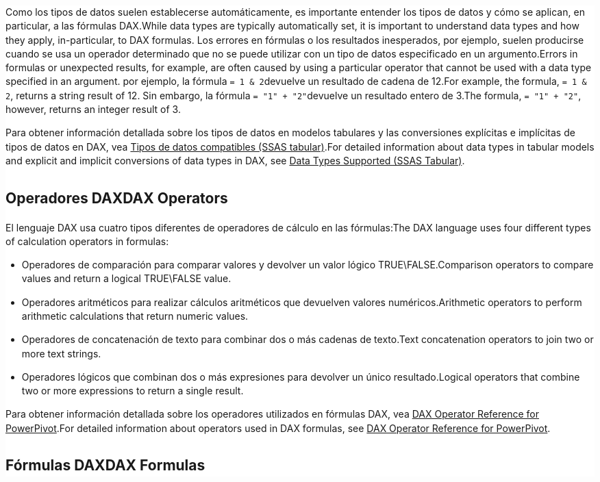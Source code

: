  <span data-ttu-id="c1c00-219">Como los tipos de datos suelen establecerse automáticamente, es importante entender los tipos de datos y cómo se aplican, en particular, a las fórmulas DAX.</span><span class="sxs-lookup"><span data-stu-id="c1c00-219">While data types are typically automatically set, it is important to understand data types and how they apply, in-particular, to DAX formulas.</span></span> <span data-ttu-id="c1c00-220">Los errores en fórmulas o los resultados inesperados, por ejemplo, suelen producirse cuando se usa un operador determinado que no se puede utilizar con un tipo de datos especificado en un argumento.</span><span class="sxs-lookup"><span data-stu-id="c1c00-220">Errors in formulas or unexpected results, for example, are often caused by using a particular operator that cannot be used with a data type specified in an argument.</span></span> <span data-ttu-id="c1c00-221">por ejemplo, la fórmula `= 1 & 2`devuelve un resultado de cadena de 12.</span><span class="sxs-lookup"><span data-stu-id="c1c00-221">For example, the formula, `= 1 & 2`, returns a string result of 12.</span></span> <span data-ttu-id="c1c00-222">Sin embargo, la fórmula `= "1" + "2"`devuelve un resultado entero de 3.</span><span class="sxs-lookup"><span data-stu-id="c1c00-222">The formula, `= "1" + "2"`, however, returns an integer result of 3.</span></span>  
  
 <span data-ttu-id="c1c00-223">Para obtener información detallada sobre los tipos de datos en modelos tabulares y las conversiones explícitas e implícitas de tipos de datos en DAX, vea [Tipos de datos compatibles &#40;SSAS tabular&#41;](data-types-supported-ssas-tabular.md).</span><span class="sxs-lookup"><span data-stu-id="c1c00-223">For detailed information about data types in tabular models and explicit and implicit conversions of data types in DAX, see [Data Types Supported &#40;SSAS Tabular&#41;](data-types-supported-ssas-tabular.md).</span></span>  
  
##  <a name="dax-operators"></a><a name="bkmk_DAX_opertors"></a><span data-ttu-id="c1c00-224">Operadores DAX</span><span class="sxs-lookup"><span data-stu-id="c1c00-224">DAX Operators</span></span>  
 <span data-ttu-id="c1c00-225">El lenguaje DAX usa cuatro tipos diferentes de operadores de cálculo en las fórmulas:</span><span class="sxs-lookup"><span data-stu-id="c1c00-225">The DAX language uses four different types of calculation operators in formulas:</span></span>  
  
-   <span data-ttu-id="c1c00-226">Operadores de comparación para comparar valores y devolver un valor lógico TRUE\FALSE.</span><span class="sxs-lookup"><span data-stu-id="c1c00-226">Comparison operators to compare values and return a logical TRUE\FALSE value.</span></span>  
  
-   <span data-ttu-id="c1c00-227">Operadores aritméticos para realizar cálculos aritméticos que devuelven valores numéricos.</span><span class="sxs-lookup"><span data-stu-id="c1c00-227">Arithmetic operators to perform arithmetic calculations that return numeric values.</span></span>  
  
-   <span data-ttu-id="c1c00-228">Operadores de concatenación de texto para combinar dos o más cadenas de texto.</span><span class="sxs-lookup"><span data-stu-id="c1c00-228">Text concatenation operators to join two or more text strings.</span></span>  
  
-   <span data-ttu-id="c1c00-229">Operadores lógicos que combinan dos o más expresiones para devolver un único resultado.</span><span class="sxs-lookup"><span data-stu-id="c1c00-229">Logical operators that combine two or more expressions to return a single result.</span></span>  
  
 <span data-ttu-id="c1c00-230">Para obtener información detallada sobre los operadores utilizados en fórmulas DAX, vea [DAX Operator Reference for PowerPivot](/dax/dax-operator-reference).</span><span class="sxs-lookup"><span data-stu-id="c1c00-230">For detailed information about operators used in DAX formulas, see [DAX Operator Reference for PowerPivot](/dax/dax-operator-reference).</span></span>  
  
##  <a name="dax-formulas"></a><a name="bkmk_DAX_Formulas"></a><span data-ttu-id="c1c00-231">Fórmulas DAX</span><span class="sxs-lookup"><span data-stu-id="c1c00-231">DAX Formulas</span></span>  